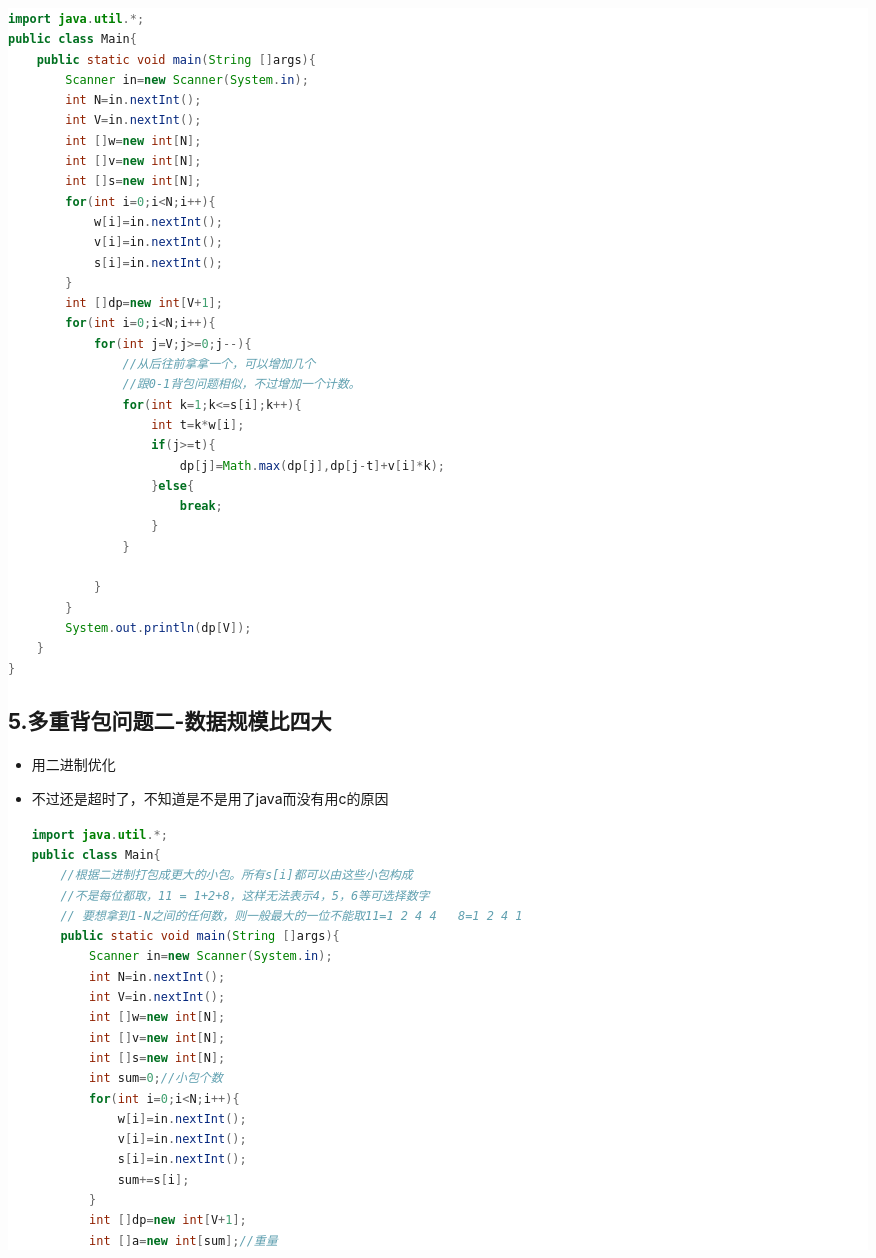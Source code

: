   ```java
  import java.util.*;
  public class Main{
      public static void main(String []args){
          Scanner in=new Scanner(System.in);
          int N=in.nextInt();
          int V=in.nextInt();
          int []w=new int[N];
          int []v=new int[N];
          int []s=new int[N];
          for(int i=0;i<N;i++){
              w[i]=in.nextInt();
              v[i]=in.nextInt();
              s[i]=in.nextInt();
          }
          int []dp=new int[V+1];
          for(int i=0;i<N;i++){
              for(int j=V;j>=0;j--){
                  //从后往前拿拿一个，可以增加几个
                  //跟0-1背包问题相似，不过增加一个计数。
                  for(int k=1;k<=s[i];k++){
                      int t=k*w[i];
                      if(j>=t){
                          dp[j]=Math.max(dp[j],dp[j-t]+v[i]*k);
                      }else{
                          break;
                      }
                  }
                 
              }
          }
          System.out.println(dp[V]);
      }
  }
  ```


## 5.多重背包问题二-数据规模比四大

- 用二进制优化

- 不过还是超时了，不知道是不是用了java而没有用c的原因

  ```java
  import java.util.*;
  public class Main{
      //根据二进制打包成更大的小包。所有s[i]都可以由这些小包构成
      //不是每位都取，11 = 1+2+8，这样无法表示4，5，6等可选择数字
      // 要想拿到1-N之间的任何数，则一般最大的一位不能取11=1 2 4 4   8=1 2 4 1 
      public static void main(String []args){
          Scanner in=new Scanner(System.in);
          int N=in.nextInt();
          int V=in.nextInt();
          int []w=new int[N];
          int []v=new int[N];
          int []s=new int[N];
          int sum=0;//小包个数
          for(int i=0;i<N;i++){
              w[i]=in.nextInt();
              v[i]=in.nextInt();
              s[i]=in.nextInt();
              sum+=s[i];
          }
          int []dp=new int[V+1];
          int []a=new int[sum];//重量
  ```